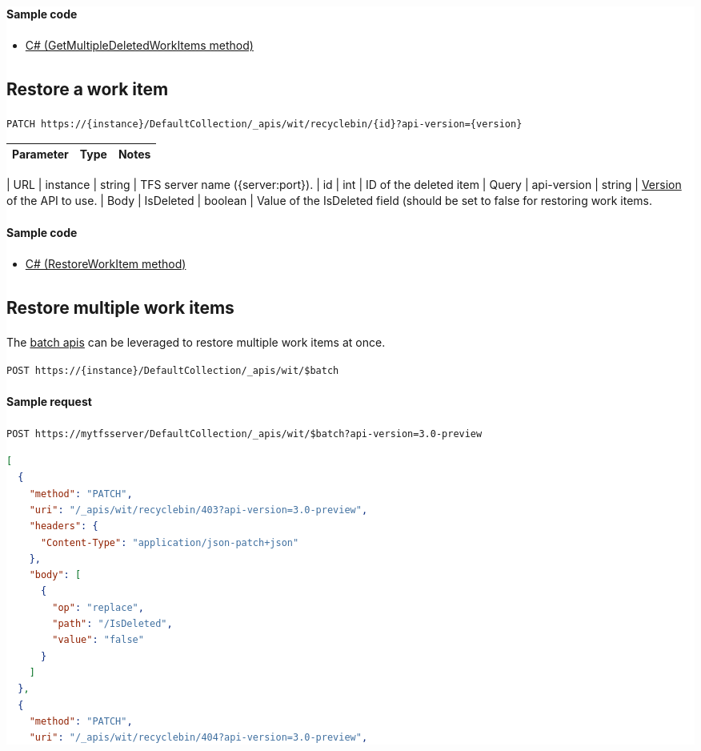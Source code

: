 #### Sample code

- [C# (GetMultipleDeletedWorkItems method)](https://github.com/microsoft/azure-devops-dotnet-samples/blob/master/ClientLibrary/Samples/WorkItemTracking/RecycleBinSample.cs#L41)

## Restore a work item

<a name="restoreaworkitem" />

```no-highlight
PATCH https://{instance}/DefaultCollection/_apis/wit/recyclebin/{id}?api-version={version}
```

| Parameter | Type | Notes |
| :-------- | :--- | :---- |


| URL
| instance | string | TFS server name ({server:port}).
| id | int | ID of the deleted item
| Query
| api-version | string | [Version](../../concepts/rest-api-versioning.md) of the API to use.
| Body
| IsDeleted | boolean | Value of the IsDeleted field (should be set to false for restoring work items.

#### Sample code

- [C# (RestoreWorkItem method)](https://github.com/microsoft/azure-devops-dotnet-samples/blob/master/ClientLibrary/Samples/WorkItemTracking/RecycleBinSample.cs#L53)

## Restore multiple work items

The [batch apis](batch.md) can be leveraged to restore multiple work items at once.

```no-highlight
POST https://{instance}/DefaultCollection/_apis/wit/$batch
```

#### Sample request

```
POST https://mytfsserver/DefaultCollection/_apis/wit/$batch?api-version=3.0-preview
```

```json
[
  {
    "method": "PATCH",
    "uri": "/_apis/wit/recyclebin/403?api-version=3.0-preview",
    "headers": {
      "Content-Type": "application/json-patch+json"
    },
    "body": [
      {
        "op": "replace",
        "path": "/IsDeleted",
        "value": "false"
      }
    ]
  },
  {
    "method": "PATCH",
    "uri": "/_apis/wit/recyclebin/404?api-version=3.0-preview",
```